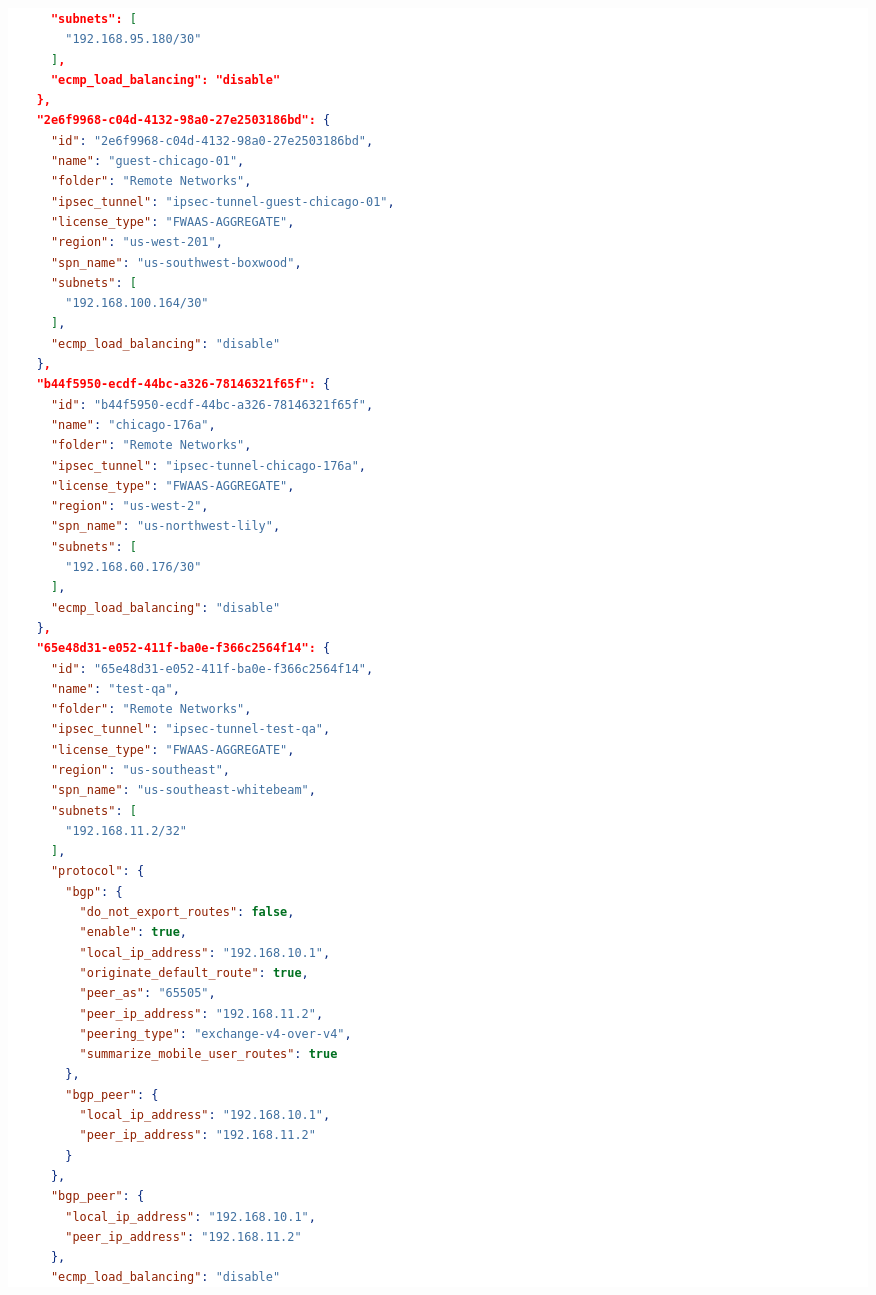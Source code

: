```json
      "subnets": [
        "192.168.95.180/30"
      ],
      "ecmp_load_balancing": "disable"
    },
    "2e6f9968-c04d-4132-98a0-27e2503186bd": {
      "id": "2e6f9968-c04d-4132-98a0-27e2503186bd",
      "name": "guest-chicago-01",
      "folder": "Remote Networks",
      "ipsec_tunnel": "ipsec-tunnel-guest-chicago-01",
      "license_type": "FWAAS-AGGREGATE",
      "region": "us-west-201",
      "spn_name": "us-southwest-boxwood",
      "subnets": [
        "192.168.100.164/30"
      ],
      "ecmp_load_balancing": "disable"
    },
    "b44f5950-ecdf-44bc-a326-78146321f65f": {
      "id": "b44f5950-ecdf-44bc-a326-78146321f65f",
      "name": "chicago-176a",
      "folder": "Remote Networks",
      "ipsec_tunnel": "ipsec-tunnel-chicago-176a",
      "license_type": "FWAAS-AGGREGATE",
      "region": "us-west-2",
      "spn_name": "us-northwest-lily",
      "subnets": [
        "192.168.60.176/30"
      ],
      "ecmp_load_balancing": "disable"
    },
    "65e48d31-e052-411f-ba0e-f366c2564f14": {
      "id": "65e48d31-e052-411f-ba0e-f366c2564f14",
      "name": "test-qa",
      "folder": "Remote Networks",
      "ipsec_tunnel": "ipsec-tunnel-test-qa",
      "license_type": "FWAAS-AGGREGATE",
      "region": "us-southeast",
      "spn_name": "us-southeast-whitebeam",
      "subnets": [
        "192.168.11.2/32"
      ],
      "protocol": {
        "bgp": {
          "do_not_export_routes": false,
          "enable": true,
          "local_ip_address": "192.168.10.1",
          "originate_default_route": true,
          "peer_as": "65505",
          "peer_ip_address": "192.168.11.2",
          "peering_type": "exchange-v4-over-v4",
          "summarize_mobile_user_routes": true
        },
        "bgp_peer": {
          "local_ip_address": "192.168.10.1",
          "peer_ip_address": "192.168.11.2"
        }
      },
      "bgp_peer": {
        "local_ip_address": "192.168.10.1",
        "peer_ip_address": "192.168.11.2"
      },
      "ecmp_load_balancing": "disable"
```